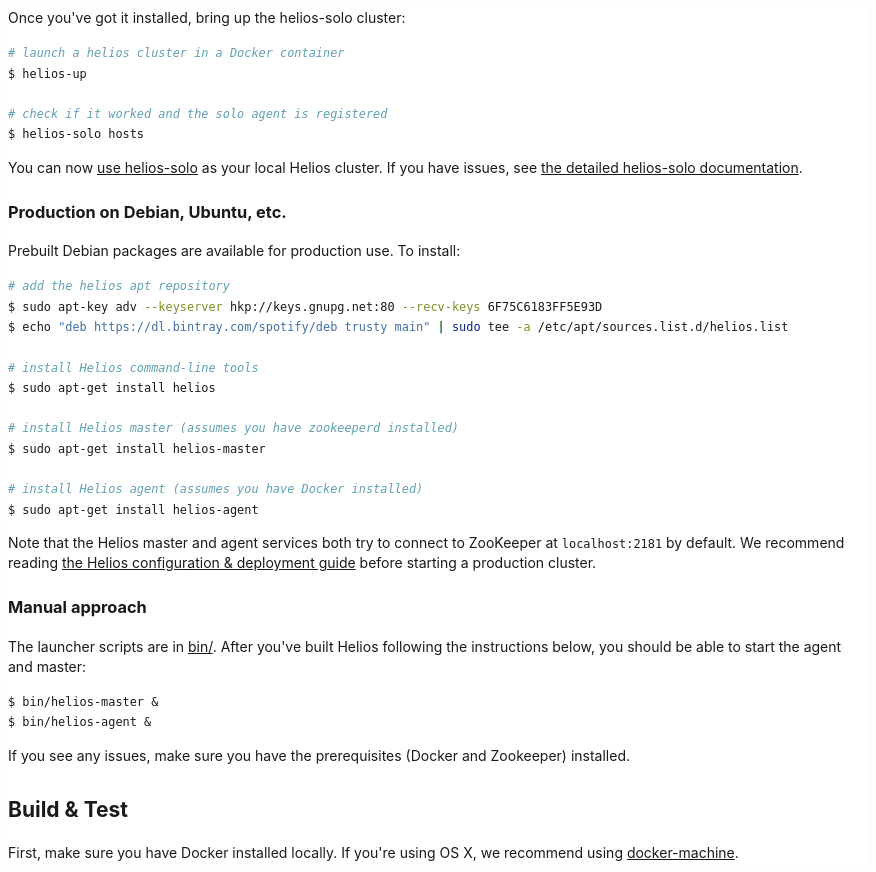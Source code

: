Once you've got it installed, bring up the helios-solo cluster:

```bash
# launch a helios cluster in a Docker container
$ helios-up

# check if it worked and the solo agent is registered
$ helios-solo hosts
```

You can now [use helios-solo](https://github.com/spotify/helios/blob/master/docs/helios_solo.md#usage)
as your local Helios cluster. If you have issues, see [the detailed helios-solo documentation](https://github.com/spotify/helios/blob/master/docs/helios_solo.md).

### Production on Debian, Ubuntu, etc.

Prebuilt Debian packages are available for production use. To install:

```bash
# add the helios apt repository
$ sudo apt-key adv --keyserver hkp://keys.gnupg.net:80 --recv-keys 6F75C6183FF5E93D
$ echo "deb https://dl.bintray.com/spotify/deb trusty main" | sudo tee -a /etc/apt/sources.list.d/helios.list

# install Helios command-line tools
$ sudo apt-get install helios

# install Helios master (assumes you have zookeeperd installed)
$ sudo apt-get install helios-master

# install Helios agent (assumes you have Docker installed)
$ sudo apt-get install helios-agent
```

Note that the Helios master and agent services both try to connect to ZooKeeper at `localhost:2181`
by default. We recommend reading [the Helios configuration & deployment guide](https://github.com/spotify/helios/blob/master/docs/how_to_deploy.md)
before starting a production cluster.

### Manual approach

The launcher scripts are in [bin/](bin). After you've built Helios following the
instructions below, you should be able to start the agent and master:

    $ bin/helios-master &
    $ bin/helios-agent &

If you see any issues, make sure you have the prerequisites (Docker and Zookeeper) installed.

Build & Test
------------

First, make sure you have Docker installed locally. If you're using OS X, we
recommend using [docker-machine](https://docs.docker.com/machine/).
